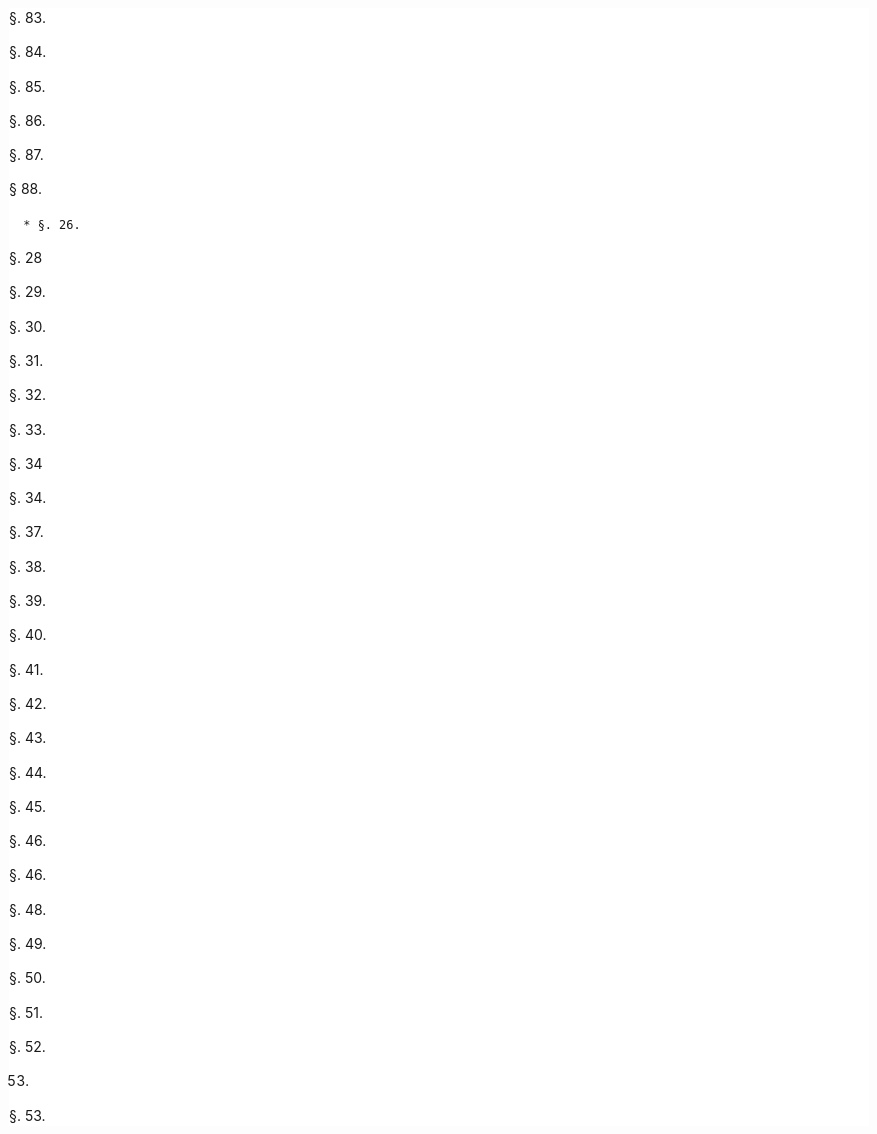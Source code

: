 §. 83.

§. 84.

§. 85.

§. 86.

§. 87.

§ 88.

      * §. 26.

§. 28

§. 29.

§. 30.

§. 31.

§. 32.

§. 33.

§. 34

§. 34.

§. 37.

§. 38.

§. 39.

§. 40.

§. 41.

§. 42.

§. 43.

§. 44.

§. 45.

§. 46.

§. 46.

§. 48.

§. 49.

§. 50.

§. 51.

§. 52.

53.

§. 53.
